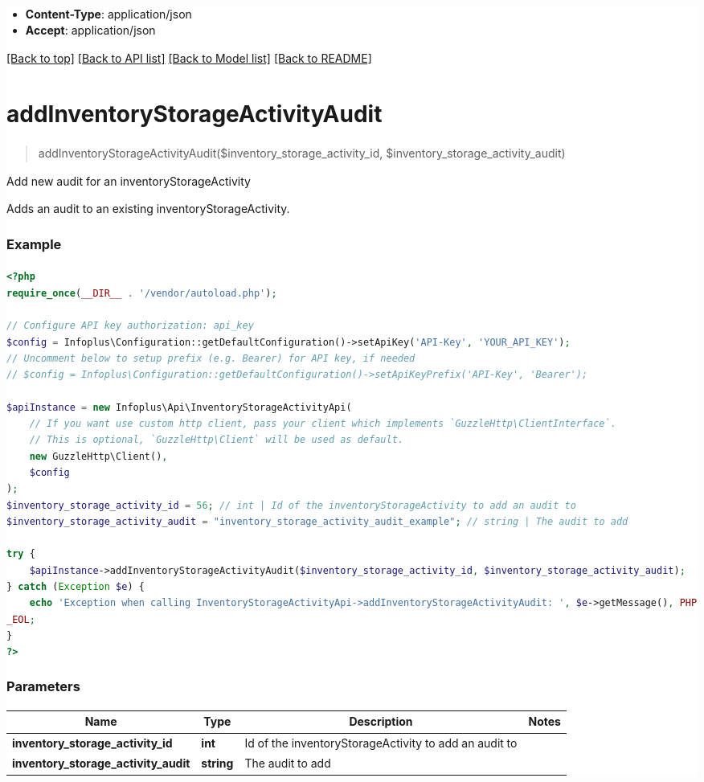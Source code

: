  - **Content-Type**: application/json
 - **Accept**: application/json

[[Back to top]](#) [[Back to API list]](../../README.md#documentation-for-api-endpoints) [[Back to Model list]](../../README.md#documentation-for-models) [[Back to README]](../../README.md)

# **addInventoryStorageActivityAudit**
> addInventoryStorageActivityAudit($inventory_storage_activity_id, $inventory_storage_activity_audit)

Add new audit for an inventoryStorageActivity

Adds an audit to an existing inventoryStorageActivity.

### Example
```php
<?php
require_once(__DIR__ . '/vendor/autoload.php');

// Configure API key authorization: api_key
$config = Infoplus\Configuration::getDefaultConfiguration()->setApiKey('API-Key', 'YOUR_API_KEY');
// Uncomment below to setup prefix (e.g. Bearer) for API key, if needed
// $config = Infoplus\Configuration::getDefaultConfiguration()->setApiKeyPrefix('API-Key', 'Bearer');

$apiInstance = new Infoplus\Api\InventoryStorageActivityApi(
    // If you want use custom http client, pass your client which implements `GuzzleHttp\ClientInterface`.
    // This is optional, `GuzzleHttp\Client` will be used as default.
    new GuzzleHttp\Client(),
    $config
);
$inventory_storage_activity_id = 56; // int | Id of the inventoryStorageActivity to add an audit to
$inventory_storage_activity_audit = "inventory_storage_activity_audit_example"; // string | The audit to add

try {
    $apiInstance->addInventoryStorageActivityAudit($inventory_storage_activity_id, $inventory_storage_activity_audit);
} catch (Exception $e) {
    echo 'Exception when calling InventoryStorageActivityApi->addInventoryStorageActivityAudit: ', $e->getMessage(), PHP_EOL;
}
?>
```

### Parameters

Name | Type | Description  | Notes
------------- | ------------- | ------------- | -------------
 **inventory_storage_activity_id** | **int**| Id of the inventoryStorageActivity to add an audit to |
 **inventory_storage_activity_audit** | **string**| The audit to add |
